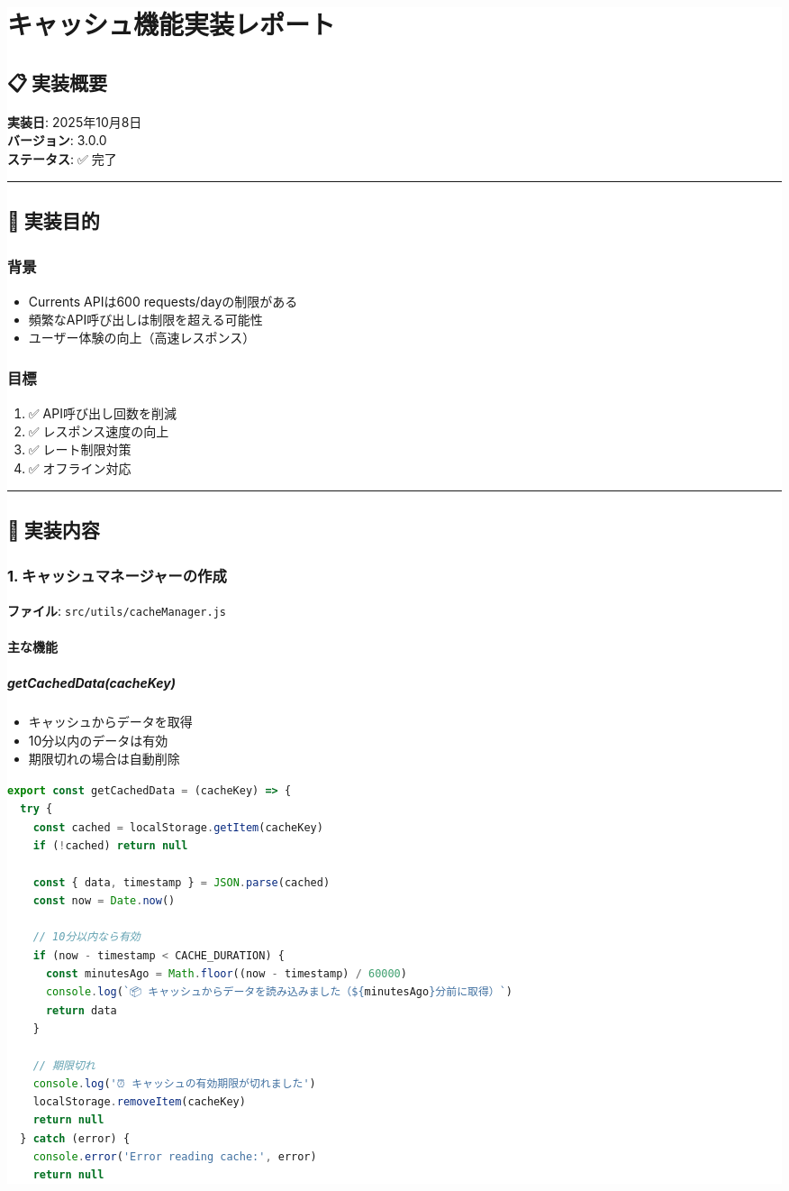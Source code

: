 # キャッシュ機能実装レポート

## 📋 実装概要

**実装日**: 2025年10月8日  
**バージョン**: 3.0.0  
**ステータス**: ✅ 完了

---

## 🎯 実装目的

### 背景
- Currents APIは600 requests/dayの制限がある
- 頻繁なAPI呼び出しは制限を超える可能性
- ユーザー体験の向上（高速レスポンス）

### 目標
1. ✅ API呼び出し回数を削減
2. ✅ レスポンス速度の向上
3. ✅ レート制限対策
4. ✅ オフライン対応

---

## 🔧 実装内容

### 1. キャッシュマネージャーの作成

**ファイル**: `src/utils/cacheManager.js`

#### 主な機能

##### getCachedData(cacheKey)
- キャッシュからデータを取得
- 10分以内のデータは有効
- 期限切れの場合は自動削除

```javascript
export const getCachedData = (cacheKey) => {
  try {
    const cached = localStorage.getItem(cacheKey)
    if (!cached) return null

    const { data, timestamp } = JSON.parse(cached)
    const now = Date.now()

    // 10分以内なら有効
    if (now - timestamp < CACHE_DURATION) {
      const minutesAgo = Math.floor((now - timestamp) / 60000)
      console.log(`📦 キャッシュからデータを読み込みました（${minutesAgo}分前に取得）`)
      return data
    }

    // 期限切れ
    console.log('⏰ キャッシュの有効期限が切れました')
    localStorage.removeItem(cacheKey)
    return null
  } catch (error) {
    console.error('Error reading cache:', error)
    return null
```